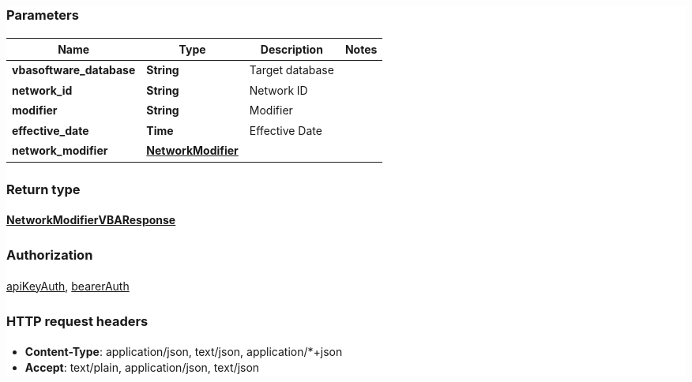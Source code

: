 ### Parameters

| Name | Type | Description | Notes |
| ---- | ---- | ----------- | ----- |
| **vbasoftware_database** | **String** | Target database |  |
| **network_id** | **String** | Network ID |  |
| **modifier** | **String** | Modifier |  |
| **effective_date** | **Time** | Effective Date |  |
| **network_modifier** | [**NetworkModifier**](NetworkModifier.md) |  |  |

### Return type

[**NetworkModifierVBAResponse**](NetworkModifierVBAResponse.md)

### Authorization

[apiKeyAuth](../README.md#apiKeyAuth), [bearerAuth](../README.md#bearerAuth)

### HTTP request headers

- **Content-Type**: application/json, text/json, application/*+json
- **Accept**: text/plain, application/json, text/json

